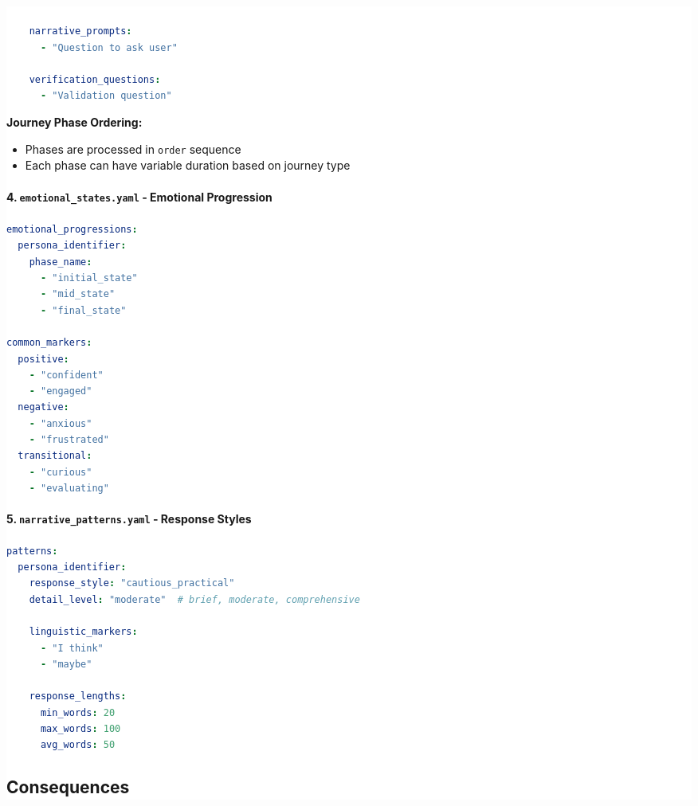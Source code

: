 ```yaml

    narrative_prompts:
      - "Question to ask user"

    verification_questions:
      - "Validation question"
```

**Journey Phase Ordering:**
- Phases are processed in `order` sequence
- Each phase can have variable duration based on journey type

#### 4. `emotional_states.yaml` - Emotional Progression
```yaml
emotional_progressions:
  persona_identifier:
    phase_name:
      - "initial_state"
      - "mid_state"
      - "final_state"

common_markers:
  positive:
    - "confident"
    - "engaged"
  negative:
    - "anxious"
    - "frustrated"
  transitional:
    - "curious"
    - "evaluating"
```

#### 5. `narrative_patterns.yaml` - Response Styles
```yaml
patterns:
  persona_identifier:
    response_style: "cautious_practical"
    detail_level: "moderate"  # brief, moderate, comprehensive

    linguistic_markers:
      - "I think"
      - "maybe"

    response_lengths:
      min_words: 20
      max_words: 100
      avg_words: 50
```

## Consequences
